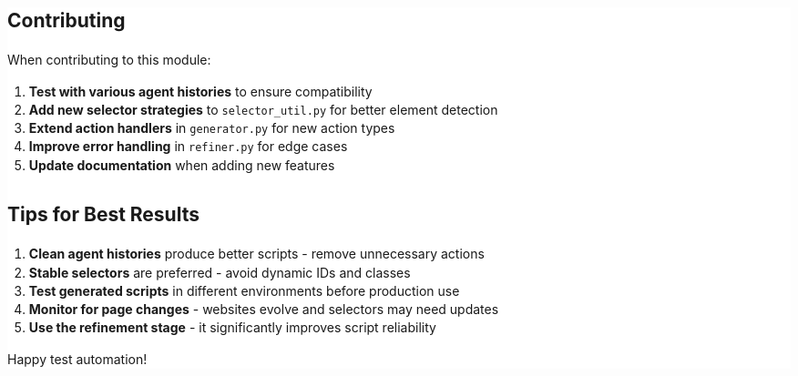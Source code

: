 ## Contributing

When contributing to this module:

1. **Test with various agent histories** to ensure compatibility
2. **Add new selector strategies** to `selector_util.py` for better element detection
3. **Extend action handlers** in `generator.py` for new action types
4. **Improve error handling** in `refiner.py` for edge cases
5. **Update documentation** when adding new features

## Tips for Best Results

1. **Clean agent histories** produce better scripts - remove unnecessary actions
2. **Stable selectors** are preferred - avoid dynamic IDs and classes
3. **Test generated scripts** in different environments before production use
4. **Monitor for page changes** - websites evolve and selectors may need updates
5. **Use the refinement stage** - it significantly improves script reliability

Happy test automation!